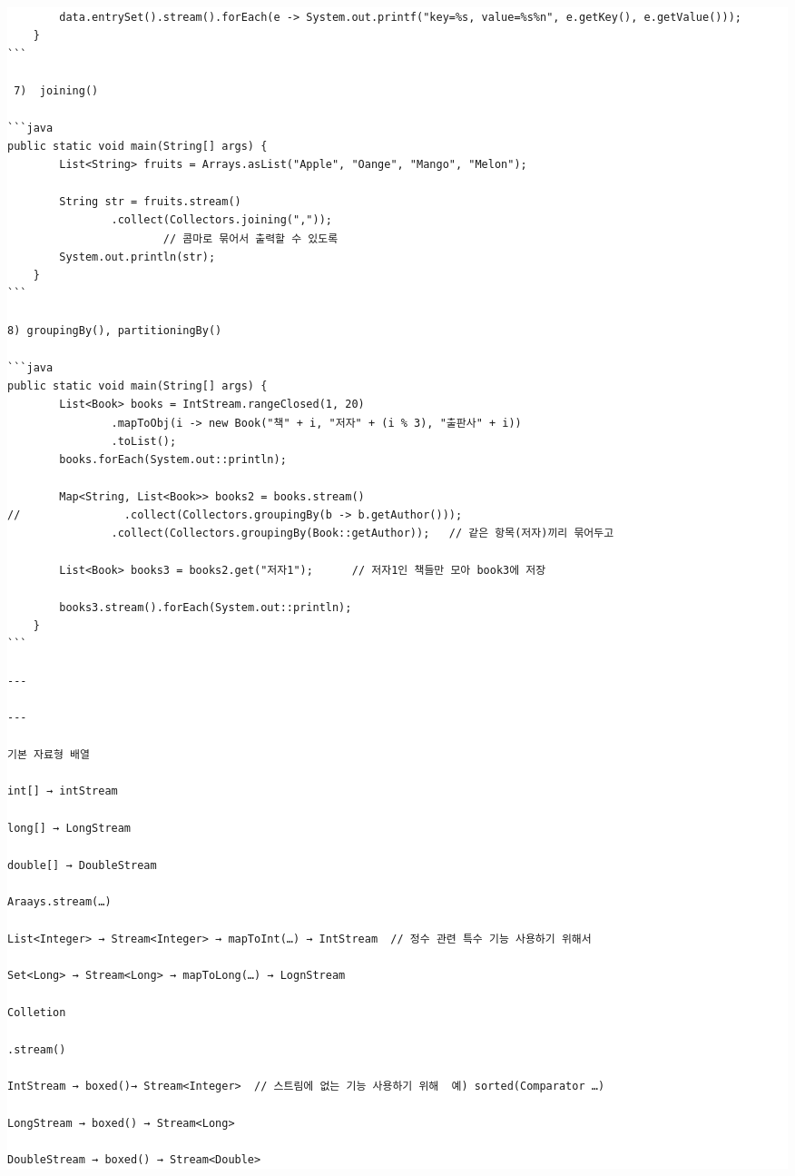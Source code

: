             data.entrySet().stream().forEach(e -> System.out.printf("key=%s, value=%s%n", e.getKey(), e.getValue()));
        }
    ```
    
     7)  joining()
    
    ```java
    public static void main(String[] args) {
            List<String> fruits = Arrays.asList("Apple", "Oange", "Mango", "Melon");
    
            String str = fruits.stream()
                    .collect(Collectors.joining(","));
                            // 콤마로 묶어서 출력할 수 있도록
            System.out.println(str);
        }
    ```
    
    8) groupingBy(), partitioningBy()
    
    ```java
    public static void main(String[] args) {
            List<Book> books = IntStream.rangeClosed(1, 20)
                    .mapToObj(i -> new Book("책" + i, "저자" + (i % 3), "출판사" + i))
                    .toList();
            books.forEach(System.out::println);
    
            Map<String, List<Book>> books2 = books.stream()
    //                .collect(Collectors.groupingBy(b -> b.getAuthor()));
                    .collect(Collectors.groupingBy(Book::getAuthor));   // 같은 항목(저자)끼리 묶어두고
    
            List<Book> books3 = books2.get("저자1");      // 저자1인 책들만 모아 book3에 저장
    
            books3.stream().forEach(System.out::println);
        }
    ```
    
    ---
    
    ---
    
    기본 자료형 배열
    
    int[] → intStream
    
    long[] → LongStream
    
    double[] → DoubleStream
    
    Araays.stream(…)
    
    List<Integer> → Stream<Integer> → mapToInt(…) → IntStream  // 정수 관련 특수 기능 사용하기 위해서
    
    Set<Long> → Stream<Long> → mapToLong(…) → LognStream
    
    Colletion
    
    .stream()
    
    IntStream → boxed()→ Stream<Integer>  // 스트림에 없는 기능 사용하기 위해  예) sorted(Comparator …)
    
    LongStream → boxed() → Stream<Long>
    
    DoubleStream → boxed() → Stream<Double>